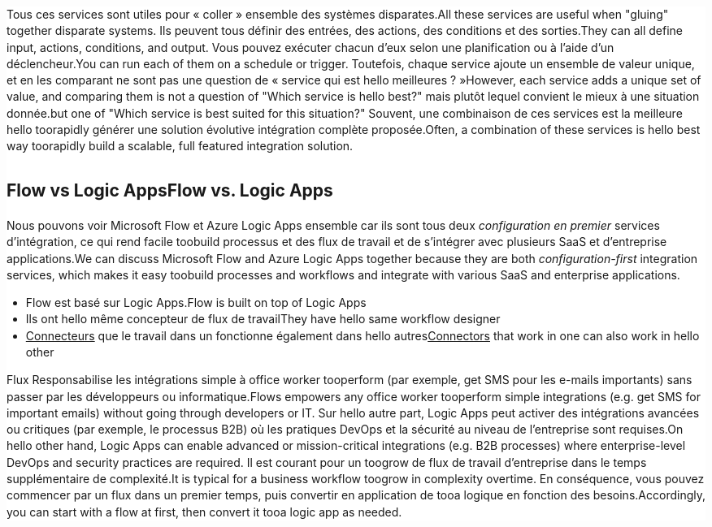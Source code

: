 <span data-ttu-id="723cd-110">Tous ces services sont utiles pour « coller » ensemble des systèmes disparates.</span><span class="sxs-lookup"><span data-stu-id="723cd-110">All these services are useful when "gluing" together disparate systems.</span></span> <span data-ttu-id="723cd-111">Ils peuvent tous définir des entrées, des actions, des conditions et des sorties.</span><span class="sxs-lookup"><span data-stu-id="723cd-111">They can all define input, actions, conditions, and output.</span></span> <span data-ttu-id="723cd-112">Vous pouvez exécuter chacun d’eux selon une planification ou à l’aide d’un déclencheur.</span><span class="sxs-lookup"><span data-stu-id="723cd-112">You can run each of them on a schedule or trigger.</span></span> <span data-ttu-id="723cd-113">Toutefois, chaque service ajoute un ensemble de valeur unique, et en les comparant ne sont pas une question de « service qui est hello meilleures ? »</span><span class="sxs-lookup"><span data-stu-id="723cd-113">However, each service adds a unique set of value, and comparing them is not a question of "Which service is hello best?"</span></span> <span data-ttu-id="723cd-114">mais plutôt lequel convient le mieux à une situation donnée.</span><span class="sxs-lookup"><span data-stu-id="723cd-114">but one of "Which service is best suited for this situation?"</span></span> <span data-ttu-id="723cd-115">Souvent, une combinaison de ces services est la meilleure hello toorapidly générer une solution évolutive intégration complète proposée.</span><span class="sxs-lookup"><span data-stu-id="723cd-115">Often, a combination of these services is hello best way toorapidly build a scalable, full featured integration solution.</span></span>

<a name="flow"></a>

## <a name="flow-vs-logic-apps"></a><span data-ttu-id="723cd-116">Flow vs Logic Apps</span><span class="sxs-lookup"><span data-stu-id="723cd-116">Flow vs. Logic Apps</span></span>
<span data-ttu-id="723cd-117">Nous pouvons voir Microsoft Flow et Azure Logic Apps ensemble car ils sont tous deux *configuration en premier* services d’intégration, ce qui rend facile toobuild processus et des flux de travail et de s’intégrer avec plusieurs SaaS et d’entreprise applications.</span><span class="sxs-lookup"><span data-stu-id="723cd-117">We can discuss Microsoft Flow and Azure Logic Apps together because they are both *configuration-first* integration services, which makes it easy toobuild processes and workflows and integrate with various SaaS and enterprise applications.</span></span> 

* <span data-ttu-id="723cd-118">Flow est basé sur Logic Apps.</span><span class="sxs-lookup"><span data-stu-id="723cd-118">Flow is built on top of Logic Apps</span></span>
* <span data-ttu-id="723cd-119">Ils ont hello même concepteur de flux de travail</span><span class="sxs-lookup"><span data-stu-id="723cd-119">They have hello same workflow designer</span></span>
* <span data-ttu-id="723cd-120">[Connecteurs](../connectors/apis-list.md) que le travail dans un fonctionne également dans hello autres</span><span class="sxs-lookup"><span data-stu-id="723cd-120">[Connectors](../connectors/apis-list.md) that work in one can also work in hello other</span></span>

<span data-ttu-id="723cd-121">Flux Responsabilise les intégrations simple à office worker tooperform (par exemple, get SMS pour les e-mails importants) sans passer par les développeurs ou informatique.</span><span class="sxs-lookup"><span data-stu-id="723cd-121">Flows empowers any office worker tooperform simple integrations (e.g. get SMS for important emails) without going through developers or IT.</span></span> <span data-ttu-id="723cd-122">Sur hello autre part, Logic Apps peut activer des intégrations avancées ou critiques (par exemple, le processus B2B) où les pratiques DevOps et la sécurité au niveau de l’entreprise sont requises.</span><span class="sxs-lookup"><span data-stu-id="723cd-122">On hello other hand, Logic Apps can enable advanced or mission-critical integrations (e.g. B2B processes) where enterprise-level DevOps and security practices are required.</span></span> <span data-ttu-id="723cd-123">Il est courant pour un toogrow de flux de travail d’entreprise dans le temps supplémentaire de complexité.</span><span class="sxs-lookup"><span data-stu-id="723cd-123">It is typical for a business workflow toogrow in complexity overtime.</span></span> <span data-ttu-id="723cd-124">En conséquence, vous pouvez commencer par un flux dans un premier temps, puis convertir en application de tooa logique en fonction des besoins.</span><span class="sxs-lookup"><span data-stu-id="723cd-124">Accordingly, you can start with a flow at first, then convert it tooa logic app as needed.</span></span>
